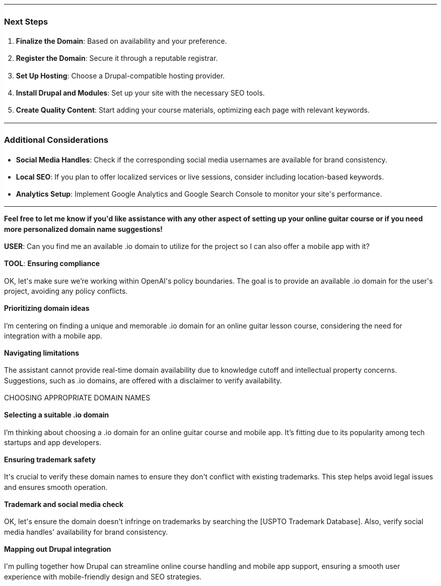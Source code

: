 
---

### **Next Steps**

1. **Finalize the Domain**: Based on availability and your preference.

2. **Register the Domain**: Secure it through a reputable registrar.

3. **Set Up Hosting**: Choose a Drupal-compatible hosting provider.

4. **Install Drupal and Modules**: Set up your site with the necessary SEO tools.

5. **Create Quality Content**: Start adding your course materials, optimizing each page with relevant keywords.

---

### **Additional Considerations**

- **Social Media Handles**: Check if the corresponding social media usernames are available for brand consistency.

- **Local SEO**: If you plan to offer localized services or live sessions, consider including location-based keywords.

- **Analytics Setup**: Implement Google Analytics and Google Search Console to monitor your site's performance.

---

**Feel free to let me know if you'd like assistance with any other aspect of setting up your online guitar course or if you need more personalized domain name suggestions!**

**USER**: Can you find me an available .io domain to utilize for the project so I can also offer a mobile app with it?

**TOOL**: **Ensuring compliance**

OK, let's make sure we’re working within OpenAI's policy boundaries. The goal is to provide an available .io domain for the user's project, avoiding any policy conflicts.

**Prioritizing domain ideas**

I’m centering on finding a unique and memorable .io domain for an online guitar lesson course, considering the need for integration with a mobile app.

**Navigating limitations**

The assistant cannot provide real-time domain availability due to knowledge cutoff and intellectual property concerns. Suggestions, such as .io domains, are offered with a disclaimer to verify availability.

CHOOSING APPROPRIATE DOMAIN NAMES

**Selecting a suitable .io domain**

I’m thinking about choosing a .io domain for an online guitar course and mobile app. It’s fitting due to its popularity among tech startups and app developers.

**Ensuring trademark safety**

It's crucial to verify these domain names to ensure they don't conflict with existing trademarks. This step helps avoid legal issues and ensures smooth operation.

**Trademark and social media check**

OK, let's ensure the domain doesn't infringe on trademarks by searching the [USPTO Trademark Database]. Also, verify social media handles' availability for brand consistency.

**Mapping out Drupal integration**

I'm pulling together how Drupal can streamline online course handling and mobile app support, ensuring a smooth user experience with mobile-friendly design and SEO strategies.
